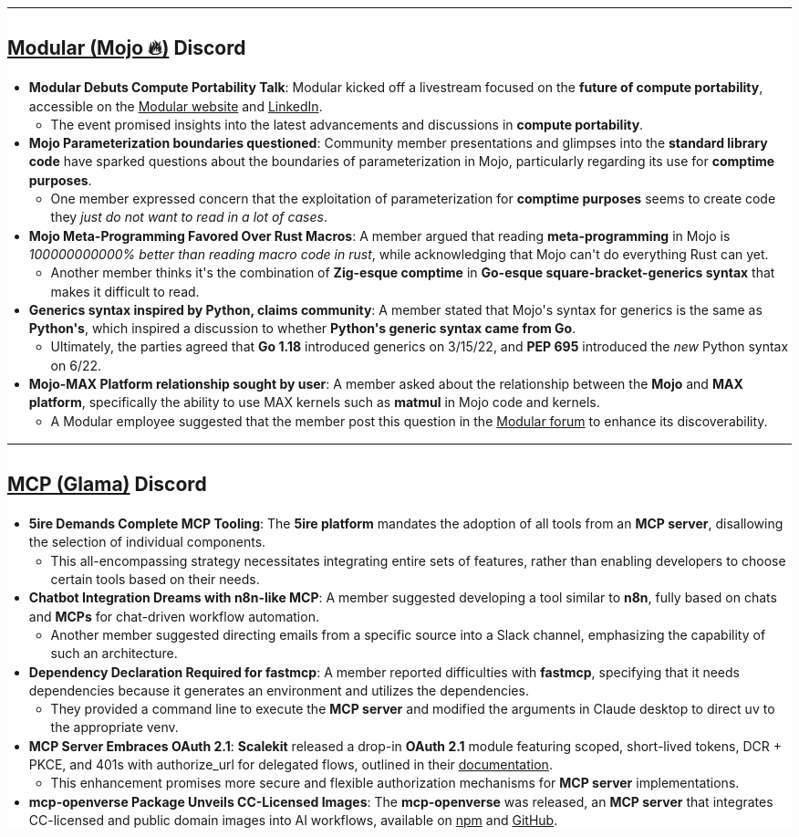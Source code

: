 

---



## [Modular (Mojo 🔥)](https://discord.com/channels/1087530497313357884) Discord

- **Modular Debuts Compute Portability Talk**: Modular kicked off a livestream focused on the **future of compute portability**, accessible on the [Modular website](https://www.modular.com/) and [LinkedIn](https://www.linkedin.com/events/thefutureofcomputeportability7335404851276734464/theater/).
   - The event promised insights into the latest advancements and discussions in **compute portability**.
- **Mojo Parameterization boundaries questioned**: Community member presentations and glimpses into the **standard library code** have sparked questions about the boundaries of parameterization in Mojo, particularly regarding its use for **comptime purposes**.
   - One member expressed concern that the exploitation of parameterization for **comptime purposes** seems to create code they *just do not want to read in a lot of cases*.
- **Mojo Meta-Programming Favored Over Rust Macros**: A member argued that reading **meta-programming** in Mojo is *100000000000% better than reading macro code in rust*, while acknowledging that Mojo can't do everything Rust can yet.
   - Another member thinks it's the combination of **Zig-esque comptime** in **Go-esque square-bracket-generics syntax** that makes it difficult to read.
- **Generics syntax inspired by Python, claims community**: A member stated that Mojo's syntax for generics is the same as **Python's**, which inspired a discussion to whether **Python's generic syntax came from Go**.
   - Ultimately, the parties agreed that **Go 1.18** introduced generics on 3/15/22, and **PEP 695** introduced the *new* Python syntax on 6/22.
- **Mojo-MAX Platform relationship sought by user**: A member asked about the relationship between the **Mojo** and **MAX platform**, specifically the ability to use MAX kernels such as **matmul** in Mojo code and kernels.
   - A Modular employee suggested that the member post this question in the [Modular forum](https://forum.modular.com/) to enhance its discoverability.



---



## [MCP (Glama)](https://discord.com/channels/1312302100125843476) Discord

- **5ire Demands Complete MCP Tooling**: The **5ire platform** mandates the adoption of all tools from an **MCP server**, disallowing the selection of individual components.
   - This all-encompassing strategy necessitates integrating entire sets of features, rather than enabling developers to choose certain tools based on their needs.
- **Chatbot Integration Dreams with n8n-like MCP**: A member suggested developing a tool similar to **n8n**, fully based on chats and **MCPs** for chat-driven workflow automation.
   - Another member suggested directing emails from a specific source into a Slack channel, emphasizing the capability of such an architecture.
- **Dependency Declaration Required for fastmcp**: A member reported difficulties with **fastmcp**, specifying that it needs dependencies because it generates an environment and utilizes the dependencies.
   - They provided a command line to execute the **MCP server** and modified the arguments in Claude desktop to direct uv to the appropriate venv.
- **MCP Server Embraces OAuth 2.1**: **Scalekit** released a drop-in **OAuth 2.1** module featuring scoped, short-lived tokens, DCR + PKCE, and 401s with authorize_url for delegated flows, outlined in their [documentation](https://docs.scalekit.com/guides/mcp/oauth/).
   - This enhancement promises more secure and flexible authorization mechanisms for **MCP server** implementations.
- **mcp-openverse Package Unveils CC-Licensed Images**: The **mcp-openverse** was released, an **MCP server** that integrates CC-licensed and public domain images into AI workflows, available on [npm](https://www.npmjs.com/package/mcp-openverse) and [GitHub](https://github.com/neno-is-ooo/mcp-openverse).